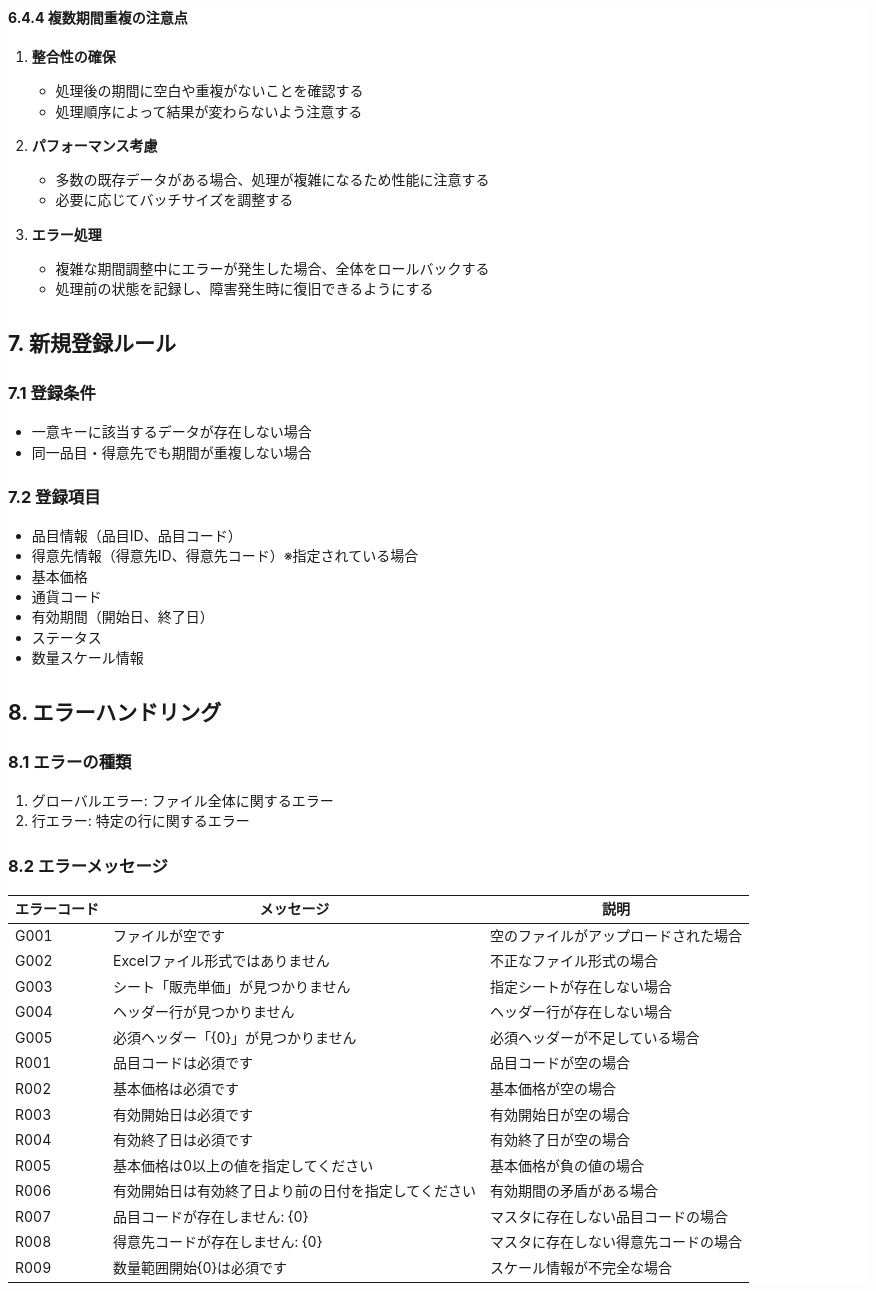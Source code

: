 #### 6.4.4 複数期間重複の注意点

1. **整合性の確保**
   - 処理後の期間に空白や重複がないことを確認する
   - 処理順序によって結果が変わらないよう注意する

2. **パフォーマンス考慮**
   - 多数の既存データがある場合、処理が複雑になるため性能に注意する
   - 必要に応じてバッチサイズを調整する

3. **エラー処理**
   - 複雑な期間調整中にエラーが発生した場合、全体をロールバックする
   - 処理前の状態を記録し、障害発生時に復旧できるようにする

## 7. 新規登録ルール

### 7.1 登録条件
- 一意キーに該当するデータが存在しない場合
- 同一品目・得意先でも期間が重複しない場合

### 7.2 登録項目
- 品目情報（品目ID、品目コード）
- 得意先情報（得意先ID、得意先コード）※指定されている場合
- 基本価格
- 通貨コード
- 有効期間（開始日、終了日）
- ステータス
- 数量スケール情報

## 8. エラーハンドリング

### 8.1 エラーの種類
1. グローバルエラー: ファイル全体に関するエラー
2. 行エラー: 特定の行に関するエラー

### 8.2 エラーメッセージ
| エラーコード | メッセージ | 説明 |
|------------|------------|------|
| G001 | ファイルが空です | 空のファイルがアップロードされた場合 |
| G002 | Excelファイル形式ではありません | 不正なファイル形式の場合 |
| G003 | シート「販売単価」が見つかりません | 指定シートが存在しない場合 |
| G004 | ヘッダー行が見つかりません | ヘッダー行が存在しない場合 |
| G005 | 必須ヘッダー「{0}」が見つかりません | 必須ヘッダーが不足している場合 |
| R001 | 品目コードは必須です | 品目コードが空の場合 |
| R002 | 基本価格は必須です | 基本価格が空の場合 |
| R003 | 有効開始日は必須です | 有効開始日が空の場合 |
| R004 | 有効終了日は必須です | 有効終了日が空の場合 |
| R005 | 基本価格は0以上の値を指定してください | 基本価格が負の値の場合 |
| R006 | 有効開始日は有効終了日より前の日付を指定してください | 有効期間の矛盾がある場合 |
| R007 | 品目コードが存在しません: {0} | マスタに存在しない品目コードの場合 |
| R008 | 得意先コードが存在しません: {0} | マスタに存在しない得意先コードの場合 |
| R009 | 数量範囲開始{0}は必須です | スケール情報が不完全な場合 |